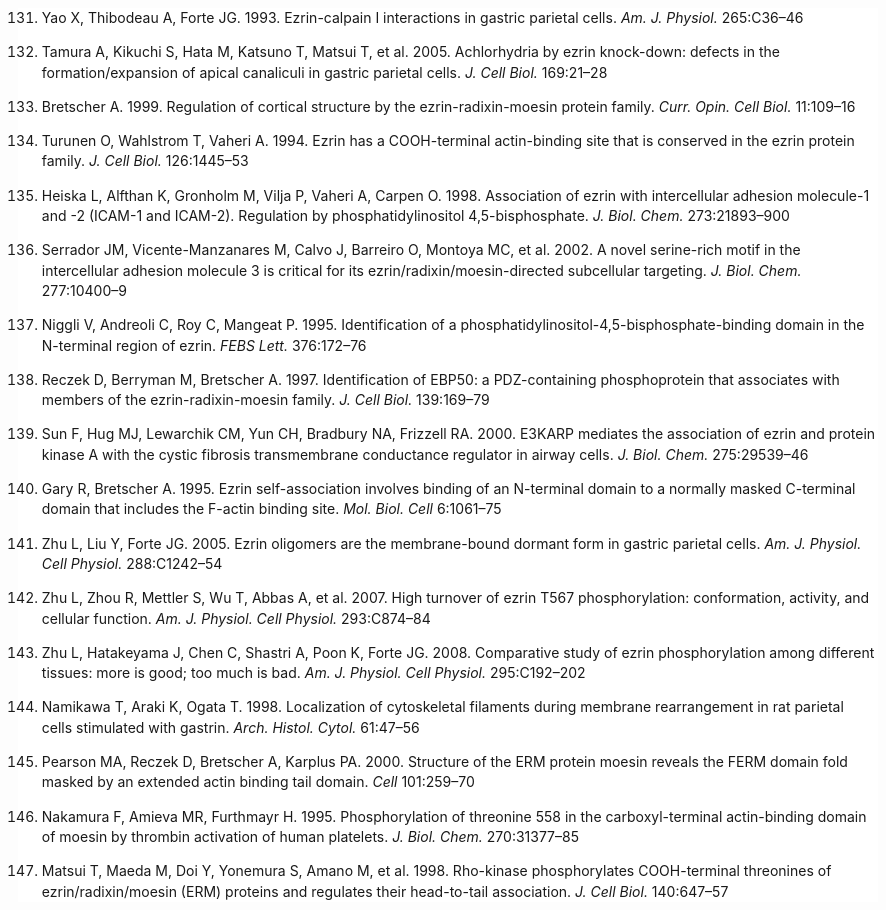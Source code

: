 131. Yao X, Thibodeau A, Forte JG. 1993. Ezrin-calpain I interactions in gastric parietal cells. *Am. J. Physiol.* 265:C36–46

132. Tamura A, Kikuchi S, Hata M, Katsuno T, Matsui T, et al. 2005. Achlorhydria by ezrin knock-down: defects in the formation/expansion of apical canaliculi in gastric parietal cells. *J. Cell Biol.* 169:21–28

133. Bretscher A. 1999. Regulation of cortical structure by the ezrin-radixin-moesin protein family. *Curr. Opin. Cell Biol.* 11:109–16

134. Turunen O, Wahlstrom T, Vaheri A. 1994. Ezrin has a COOH-terminal actin-binding site that is conserved in the ezrin protein family. *J. Cell Biol.* 126:1445–53

135. Heiska L, Alfthan K, Gronholm M, Vilja P, Vaheri A, Carpen O. 1998. Association of ezrin with intercellular adhesion molecule-1 and -2 (ICAM-1 and ICAM-2). Regulation by phosphatidylinositol 4,5-bisphosphate. *J. Biol. Chem.* 273:21893–900

136. Serrador JM, Vicente-Manzanares M, Calvo J, Barreiro O, Montoya MC, et al. 2002. A novel serine-rich motif in the intercellular adhesion molecule 3 is critical for its ezrin/radixin/moesin-directed subcellular targeting. *J. Biol. Chem.* 277:10400–9

137. Niggli V, Andreoli C, Roy C, Mangeat P. 1995. Identification of a phosphatidylinositol-4,5-bisphosphate-binding domain in the N-terminal region of ezrin. *FEBS Lett.* 376:172–76

138. Reczek D, Berryman M, Bretscher A. 1997. Identification of EBP50: a PDZ-containing phosphoprotein that associates with members of the ezrin-radixin-moesin family. *J. Cell Biol.* 139:169–79

139. Sun F, Hug MJ, Lewarchik CM, Yun CH, Bradbury NA, Frizzell RA. 2000. E3KARP mediates the association of ezrin and protein kinase A with the cystic fibrosis transmembrane conductance regulator in airway cells. *J. Biol. Chem.* 275:29539–46

140. Gary R, Bretscher A. 1995. Ezrin self-association involves binding of an N-terminal domain to a normally masked C-terminal domain that includes the F-actin binding site. *Mol. Biol. Cell* 6:1061–75

141. Zhu L, Liu Y, Forte JG. 2005. Ezrin oligomers are the membrane-bound dormant form in gastric parietal cells. *Am. J. Physiol. Cell Physiol.* 288:C1242–54

142. Zhu L, Zhou R, Mettler S, Wu T, Abbas A, et al. 2007. High turnover of ezrin T567 phosphorylation: conformation, activity, and cellular function. *Am. J. Physiol. Cell Physiol.* 293:C874–84

143. Zhu L, Hatakeyama J, Chen C, Shastri A, Poon K, Forte JG. 2008. Comparative study of ezrin phosphorylation among different tissues: more is good; too much is bad. *Am. J. Physiol. Cell Physiol.* 295:C192–202

144. Namikawa T, Araki K, Ogata T. 1998. Localization of cytoskeletal filaments during membrane rearrangement in rat parietal cells stimulated with gastrin. *Arch. Histol. Cytol.* 61:47–56

145. Pearson MA, Reczek D, Bretscher A, Karplus PA. 2000. Structure of the ERM protein moesin reveals the FERM domain fold masked by an extended actin binding tail domain. *Cell* 101:259–70

146. Nakamura F, Amieva MR, Furthmayr H. 1995. Phosphorylation of threonine 558 in the carboxyl-terminal actin-binding domain of moesin by thrombin activation of human platelets. *J. Biol. Chem.* 270:31377–85

147. Matsui T, Maeda M, Doi Y, Yonemura S, Amano M, et al. 1998. Rho-kinase phosphorylates COOH-terminal threonines of ezrin/radixin/moesin (ERM) proteins and regulates their head-to-tail association. *J. Cell Biol.* 140:647–57
